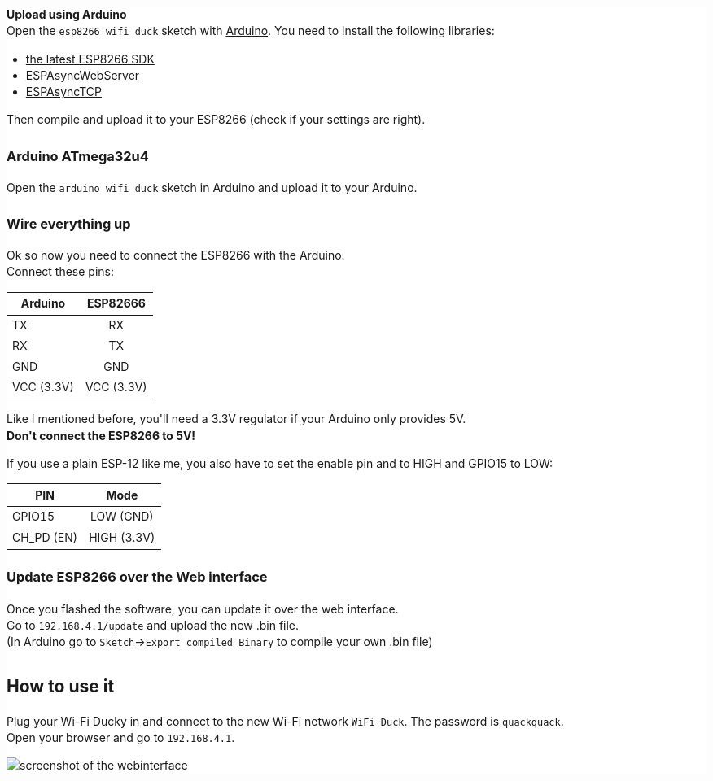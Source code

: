 **Upload using Arduino**  
Open the `esp8266_wifi_duck` sketch with [Arduino](https://www.arduino.cc/en/Main/Software).
You need to install the following libraries:
- [the latest ESP8266 SDK](https://github.com/esp8266/Arduino)
- [ESPAsyncWebServer](https://github.com/me-no-dev/ESPAsyncWebServer)
- [ESPAsyncTCP](https://github.com/me-no-dev/ESPAsyncTCP)

Then compile and upload it to your ESP8266 (check if your settings are right).

### Arduino ATmega32u4

Open the `arduino_wifi_duck` sketch in Arduino and upload it to your Arduino.  

### Wire everything up

Ok so now you need to connect the ESP8266 with the Arduino.  
Connect these pins:

| Arduino       | ESP82666      |
| ------------- |:-------------:|
| TX            | RX            |
| RX            | TX            |
| GND           | GND           |
| VCC (3.3V)    | VCC (3.3V)    |

Like I mentioned before, you'll need a 3.3V regulator if your Arduino only provides 5V.  
**Don't connect the ESP8266 to 5V!**  

If you use a plain ESP-12 like me, you also have to set the enable pin and to HIGH and GPIO15 to LOW:

| PIN          | Mode       |
| ------------ |:----------:|
| GPIO15       | LOW (GND)  |
| CH_PD (EN)   | HIGH (3.3V)|


### Update ESP8266 over the Web interface

Once you flashed the software, you can update it over the web interface.  
Go to `192.168.4.1/update` and upload the new .bin file.  
(In Arduino go to `Sketch`->`Export compiled Binary` to compile your own .bin file)  

## How to use it

Plug your Wi-Fi Ducky in and connect to the new Wi-Fi network `WiFi Duck`. The password is `quackquack`.  
Open your browser and go to `192.168.4.1`. 

![screenshot of the webinterface](https://raw.githubusercontent.com/spacehuhn/wifi_ducky/master/images/wifiduck_screenshot_1.jpg)
